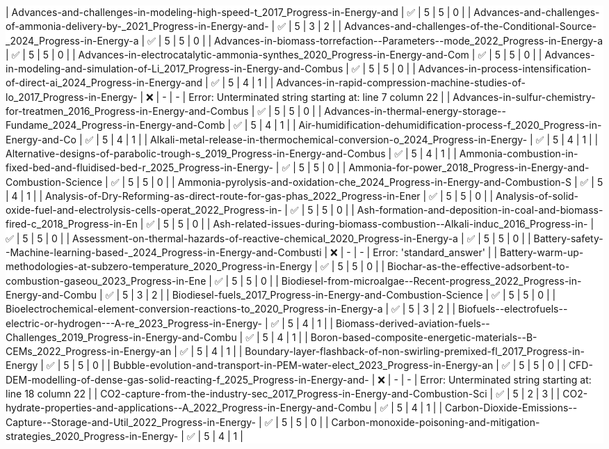 | Advances-and-challenges-in-modeling-high-speed-t_2017_Progress-in-Energy-and | ✅ | 5 | 5 | 0 |
| Advances-and-challenges-of-ammonia-delivery-by-_2021_Progress-in-Energy-and- | ✅ | 5 | 3 | 2 |
| Advances-and-challenges-of-the-Conditional-Source-_2024_Progress-in-Energy-a | ✅ | 5 | 5 | 0 |
| Advances-in-biomass-torrefaction--Parameters--mode_2022_Progress-in-Energy-a | ✅ | 5 | 5 | 0 |
| Advances-in-electrocatalytic-ammonia-synthes_2020_Progress-in-Energy-and-Com | ✅ | 5 | 5 | 0 |
| Advances-in-modeling-and-simulation-of-Li_2017_Progress-in-Energy-and-Combus | ✅ | 5 | 5 | 0 |
| Advances-in-process-intensification-of-direct-ai_2024_Progress-in-Energy-and | ✅ | 5 | 4 | 1 |
| Advances-in-rapid-compression-machine-studies-of-lo_2017_Progress-in-Energy- | ❌ | - | - | Error: Unterminated string starting at: line 7 column 22  |
| Advances-in-sulfur-chemistry-for-treatmen_2016_Progress-in-Energy-and-Combus | ✅ | 5 | 5 | 0 |
| Advances-in-thermal-energy-storage--Fundame_2024_Progress-in-Energy-and-Comb | ✅ | 5 | 4 | 1 |
| Air-humidification-dehumidification-process-f_2020_Progress-in-Energy-and-Co | ✅ | 5 | 4 | 1 |
| Alkali-metal-release-in-thermochemical-conversion-o_2024_Progress-in-Energy- | ✅ | 5 | 4 | 1 |
| Alternative-designs-of-parabolic-trough-s_2019_Progress-in-Energy-and-Combus | ✅ | 5 | 4 | 1 |
| Ammonia-combustion-in-fixed-bed-and-fluidised-bed-r_2025_Progress-in-Energy- | ✅ | 5 | 5 | 0 |
| Ammonia-for-power_2018_Progress-in-Energy-and-Combustion-Science | ✅ | 5 | 5 | 0 |
| Ammonia-pyrolysis-and-oxidation-che_2024_Progress-in-Energy-and-Combustion-S | ✅ | 5 | 4 | 1 |
| Analysis-of-Dry-Reforming-as-direct-route-for-gas-phas_2022_Progress-in-Ener | ✅ | 5 | 5 | 0 |
| Analysis-of-solid-oxide-fuel-and-electrolysis-cells-operat_2022_Progress-in- | ✅ | 5 | 5 | 0 |
| Ash-formation-and-deposition-in-coal-and-biomass-fired-c_2018_Progress-in-En | ✅ | 5 | 5 | 0 |
| Ash-related-issues-during-biomass-combustion--Alkali-induc_2016_Progress-in- | ✅ | 5 | 5 | 0 |
| Assessment-on-thermal-hazards-of-reactive-chemical_2020_Progress-in-Energy-a | ✅ | 5 | 5 | 0 |
| Battery-safety--Machine-learning-based-_2024_Progress-in-Energy-and-Combusti | ❌ | - | - | Error: 'standard_answer' |
| Battery-warm-up-methodologies-at-subzero-temperature_2020_Progress-in-Energy | ✅ | 5 | 5 | 0 |
| Biochar-as-the-effective-adsorbent-to-combustion-gaseou_2023_Progress-in-Ene | ✅ | 5 | 5 | 0 |
| Biodiesel-from-microalgae--Recent-progress_2022_Progress-in-Energy-and-Combu | ✅ | 5 | 3 | 2 |
| Biodiesel-fuels_2017_Progress-in-Energy-and-Combustion-Science | ✅ | 5 | 5 | 0 |
| Bioelectrochemical-element-conversion-reactions-to_2020_Progress-in-Energy-a | ✅ | 5 | 3 | 2 |
| Biofuels--electrofuels--electric-or-hydrogen---A-re_2023_Progress-in-Energy- | ✅ | 5 | 4 | 1 |
| Biomass-derived-aviation-fuels--Challenges_2019_Progress-in-Energy-and-Combu | ✅ | 5 | 4 | 1 |
| Boron-based-composite-energetic-materials--B-CEMs_2022_Progress-in-Energy-an | ✅ | 5 | 4 | 1 |
| Boundary-layer-flashback-of-non-swirling-premixed-fl_2017_Progress-in-Energy | ✅ | 5 | 5 | 0 |
| Bubble-evolution-and-transport-in-PEM-water-elect_2023_Progress-in-Energy-an | ✅ | 5 | 5 | 0 |
| CFD-DEM-modelling-of-dense-gas-solid-reacting-f_2025_Progress-in-Energy-and- | ❌ | - | - | Error: Unterminated string starting at: line 18 column 22 |
| CO2-capture-from-the-industry-sec_2017_Progress-in-Energy-and-Combustion-Sci | ✅ | 5 | 2 | 3 |
| CO2-hydrate-properties-and-applications--A_2022_Progress-in-Energy-and-Combu | ✅ | 5 | 4 | 1 |
| Carbon-Dioxide-Emissions--Capture--Storage-and-Util_2022_Progress-in-Energy- | ✅ | 5 | 5 | 0 |
| Carbon-monoxide-poisoning-and-mitigation-strategies_2020_Progress-in-Energy- | ✅ | 5 | 4 | 1 |